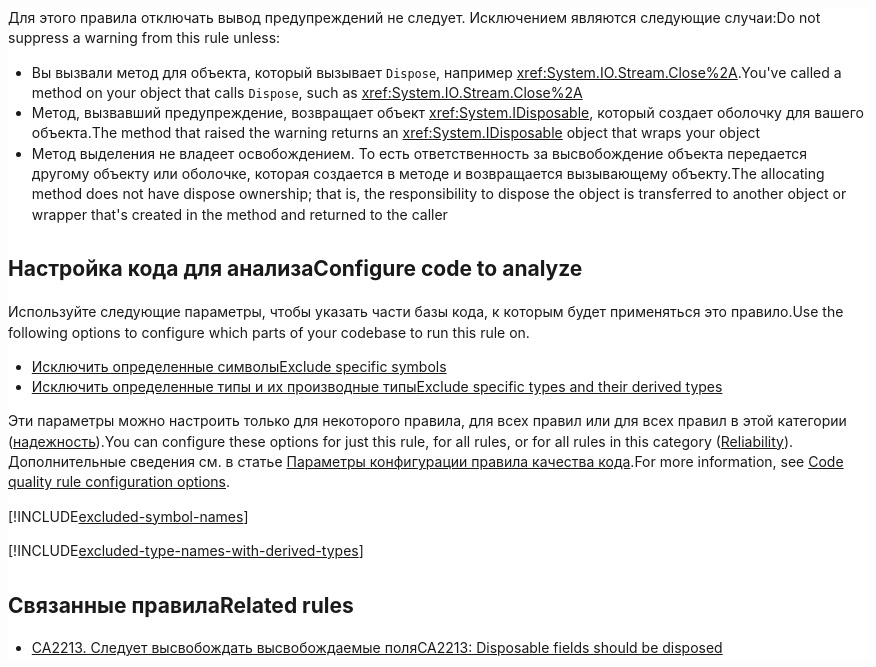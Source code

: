 <span data-ttu-id="332cb-134">Для этого правила отключать вывод предупреждений не следует. Исключением являются следующие случаи:</span><span class="sxs-lookup"><span data-stu-id="332cb-134">Do not suppress a warning from this rule unless:</span></span>

- <span data-ttu-id="332cb-135">Вы вызвали метод для объекта, который вызывает `Dispose`, например <xref:System.IO.Stream.Close%2A>.</span><span class="sxs-lookup"><span data-stu-id="332cb-135">You've called a method on your object that calls `Dispose`, such as <xref:System.IO.Stream.Close%2A></span></span>
- <span data-ttu-id="332cb-136">Метод, вызвавший предупреждение, возвращает объект <xref:System.IDisposable>, который создает оболочку для вашего объекта.</span><span class="sxs-lookup"><span data-stu-id="332cb-136">The method that raised the warning returns an <xref:System.IDisposable> object that wraps your object</span></span>
- <span data-ttu-id="332cb-137">Метод выделения не владеет освобождением. То есть ответственность за высвобождение объекта передается другому объекту или оболочке, которая создается в методе и возвращается вызывающему объекту.</span><span class="sxs-lookup"><span data-stu-id="332cb-137">The allocating method does not have dispose ownership; that is, the responsibility to dispose the object is transferred to another object or wrapper that's created in the method and returned to the caller</span></span>

## <a name="configure-code-to-analyze"></a><span data-ttu-id="332cb-138">Настройка кода для анализа</span><span class="sxs-lookup"><span data-stu-id="332cb-138">Configure code to analyze</span></span>

<span data-ttu-id="332cb-139">Используйте следующие параметры, чтобы указать части базы кода, к которым будет применяться это правило.</span><span class="sxs-lookup"><span data-stu-id="332cb-139">Use the following options to configure which parts of your codebase to run this rule on.</span></span>

- [<span data-ttu-id="332cb-140">Исключить определенные символы</span><span class="sxs-lookup"><span data-stu-id="332cb-140">Exclude specific symbols</span></span>](#exclude-specific-symbols)
- [<span data-ttu-id="332cb-141">Исключить определенные типы и их производные типы</span><span class="sxs-lookup"><span data-stu-id="332cb-141">Exclude specific types and their derived types</span></span>](#exclude-specific-types-and-their-derived-types)

<span data-ttu-id="332cb-142">Эти параметры можно настроить только для некоторого правила, для всех правил или для всех правил в этой категории ([надежность](reliability-warnings.md)).</span><span class="sxs-lookup"><span data-stu-id="332cb-142">You can configure these options for just this rule, for all rules, or for all rules in this category ([Reliability](reliability-warnings.md)).</span></span> <span data-ttu-id="332cb-143">Дополнительные сведения см. в статье [Параметры конфигурации правила качества кода](../code-quality-rule-options.md).</span><span class="sxs-lookup"><span data-stu-id="332cb-143">For more information, see [Code quality rule configuration options](../code-quality-rule-options.md).</span></span>

[!INCLUDE[excluded-symbol-names](~/includes/code-analysis/excluded-symbol-names.md)]

[!INCLUDE[excluded-type-names-with-derived-types](~/includes/code-analysis/excluded-type-names-with-derived-types.md)]

## <a name="related-rules"></a><span data-ttu-id="332cb-144">Связанные правила</span><span class="sxs-lookup"><span data-stu-id="332cb-144">Related rules</span></span>

- [<span data-ttu-id="332cb-145">CA2213. Следует высвобождать высвобождаемые поля</span><span class="sxs-lookup"><span data-stu-id="332cb-145">CA2213: Disposable fields should be disposed</span></span>](ca2213.md)
